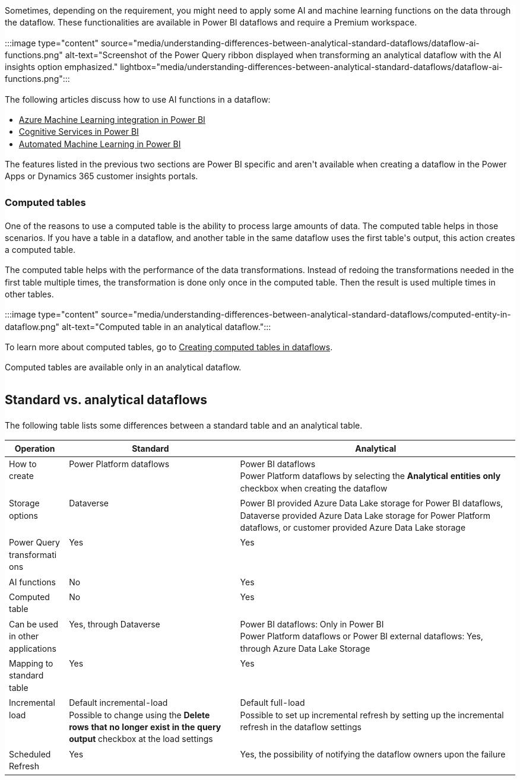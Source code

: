 Sometimes, depending on the requirement, you might need to apply some AI and machine learning functions on the data through the dataflow. These functionalities are available in Power BI dataflows and require a Premium workspace.

:::image type="content" source="media/understanding-differences-between-analytical-standard-dataflows/dataflow-ai-functions.png" alt-text="Screenshot of the Power Query ribbon displayed when transforming an analytical dataflow with the AI insights option emphasized." lightbox="media/understanding-differences-between-analytical-standard-dataflows/dataflow-ai-functions.png":::

The following articles discuss how to use AI functions in a dataflow:

- [Azure Machine Learning integration in Power BI](/power-bi/service-machine-learning-integration)
- [Cognitive Services in Power BI](/power-bi/service-cognitive-services)
- [Automated Machine Learning in Power BI](/power-bi/service-machine-learning-automated)

The features listed in the previous two sections are Power BI specific and aren't available when creating a dataflow in the Power Apps or Dynamics 365 customer insights portals.  

### Computed tables

One of the reasons to use a computed table is the ability to process large amounts of data. The computed table helps in those scenarios. If you have a table in a dataflow, and another table in the same dataflow uses the first table's output, this action creates a computed table.

The computed table helps with the performance of the data transformations. Instead of redoing the transformations needed in the first table multiple times, the transformation is done only once in the computed table. Then the result is used multiple times in other tables.

:::image type="content" source="media/understanding-differences-between-analytical-standard-dataflows/computed-entity-in-dataflow.png" alt-text="Computed table in an analytical dataflow.":::

To learn more about computed tables, go to [Creating computed tables in dataflows](computed-tables.md).

Computed tables are available only in an analytical dataflow.

## Standard vs. analytical dataflows

The following table lists some differences between a standard table and an analytical table.

| Operation               | Standard             | Analytical                    |
| --------------------------------- | --- | ------------------------------------------------------------ |
| How to create                     | Power Platform dataflows | Power BI dataflows<br />Power Platform dataflows by selecting the **Analytical entities only** checkbox when creating the dataflow |
| Storage options                   | Dataverse      |Power BI provided Azure Data Lake storage for Power BI dataflows, Dataverse provided Azure Data Lake storage for Power Platform dataflows, or customer provided Azure Data Lake storage|
| Power Query transformations       | Yes             |Yes                                                          |
| AI functions                      | No              | Yes                                                          |
| Computed table                   | No              | Yes                                                          |
| Can be used in other applications | Yes, through Dataverse | Power BI dataflows: Only in Power BI<br />Power Platform dataflows or Power BI external dataflows: Yes, through Azure Data Lake Storage |
| Mapping to standard table        | Yes              | Yes                                                         |
| Incremental load                  | Default incremental-load<br />Possible to change using the **Delete rows that no longer exist in the query output** checkbox at the load settings | Default full-load <br />Possible to set up incremental refresh by setting up the incremental refresh in the dataflow settings |
| Scheduled Refresh                 | Yes              | Yes, the possibility of notifying the dataflow owners upon the failure |
